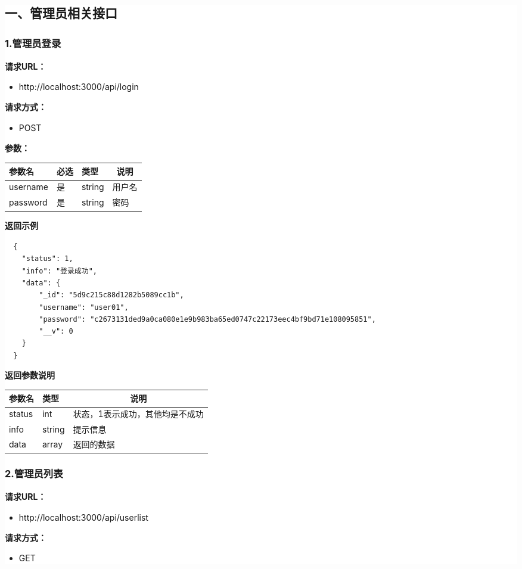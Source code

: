 ## 一、管理员相关接口

### **1.管理员登录** 

**请求URL：** 

- http://localhost:3000/api/login

**请求方式：**

- POST 

**参数：** 

| 参数名   | 必选 | 类型   | 说明   |
| :------- | :--- | :----- | ------ |
| username | 是   | string | 用户名 |
| password | 是   | string | 密码   |

 **返回示例**

```
  {
    "status": 1,
    "info": "登录成功",
    "data": {
        "_id": "5d9c215c88d1282b5089cc1b",
        "username": "user01",
        "password": "c2673131ded9a0ca080e1e9b983ba65ed0747c22173eec4bf9bd71e108095851",
        "__v": 0
    }
  }
```

 **返回参数说明** 

| 参数名 | 类型   | 说明                            |
| :----- | :----- | ------------------------------- |
| status | int    | 状态，1表示成功，其他均是不成功 |
| info   | string | 提示信息                        |
| data   | array  | 返回的数据                      |



### **2.管理员列表** 

**请求URL：** 

- http://localhost:3000/api/userlist

**请求方式：**

- GET

